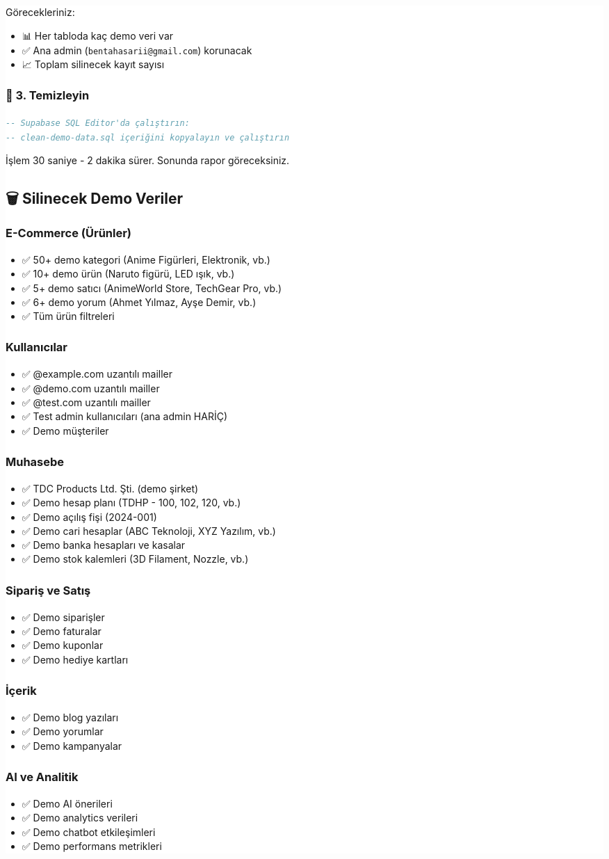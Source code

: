 Görecekleriniz:
- 📊 Her tabloda kaç demo veri var
- ✅ Ana admin (`bentahasarii@gmail.com`) korunacak
- 📈 Toplam silinecek kayıt sayısı

### 🧹 3. Temizleyin
```sql
-- Supabase SQL Editor'da çalıştırın:
-- clean-demo-data.sql içeriğini kopyalayın ve çalıştırın
```

İşlem 30 saniye - 2 dakika sürer. Sonunda rapor göreceksiniz.

## 🗑️ Silinecek Demo Veriler

### E-Commerce (Ürünler)
- ✅ 50+ demo kategori (Anime Figürleri, Elektronik, vb.)
- ✅ 10+ demo ürün (Naruto figürü, LED ışık, vb.)
- ✅ 5+ demo satıcı (AnimeWorld Store, TechGear Pro, vb.)
- ✅ 6+ demo yorum (Ahmet Yılmaz, Ayşe Demir, vb.)
- ✅ Tüm ürün filtreleri

### Kullanıcılar
- ✅ @example.com uzantılı mailler
- ✅ @demo.com uzantılı mailler
- ✅ @test.com uzantılı mailler
- ✅ Test admin kullanıcıları (ana admin HARİÇ)
- ✅ Demo müşteriler

### Muhasebe
- ✅ TDC Products Ltd. Şti. (demo şirket)
- ✅ Demo hesap planı (TDHP - 100, 102, 120, vb.)
- ✅ Demo açılış fişi (2024-001)
- ✅ Demo cari hesaplar (ABC Teknoloji, XYZ Yazılım, vb.)
- ✅ Demo banka hesapları ve kasalar
- ✅ Demo stok kalemleri (3D Filament, Nozzle, vb.)

### Sipariş ve Satış
- ✅ Demo siparişler
- ✅ Demo faturalar
- ✅ Demo kuponlar
- ✅ Demo hediye kartları

### İçerik
- ✅ Demo blog yazıları
- ✅ Demo yorumlar
- ✅ Demo kampanyalar

### AI ve Analitik
- ✅ Demo AI önerileri
- ✅ Demo analytics verileri
- ✅ Demo chatbot etkileşimleri
- ✅ Demo performans metrikleri
